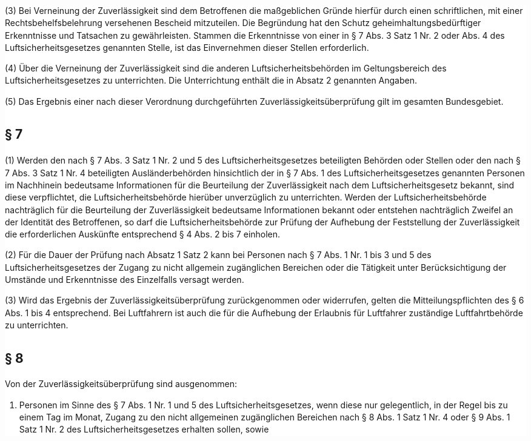 (3) Bei Verneinung der Zuverlässigkeit sind dem Betroffenen die
maßgeblichen Gründe hierfür durch einen schriftlichen, mit einer
Rechtsbehelfsbelehrung versehenen Bescheid mitzuteilen. Die Begründung
hat den Schutz geheimhaltungsbedürftiger Erkenntnisse und Tatsachen zu
gewährleisten. Stammen die Erkenntnisse von einer in § 7 Abs. 3 Satz 1
Nr. 2 oder Abs. 4 des Luftsicherheitsgesetzes genannten Stelle, ist
das Einvernehmen dieser Stellen erforderlich.

(4) Über die Verneinung der Zuverlässigkeit sind die anderen
Luftsicherheitsbehörden im Geltungsbereich des Luftsicherheitsgesetzes
zu unterrichten. Die Unterrichtung enthält die in Absatz 2 genannten
Angaben.

(5) Das Ergebnis einer nach dieser Verordnung durchgeführten
Zuverlässigkeitsüberprüfung gilt im gesamten Bundesgebiet.


## § 7

(1) Werden den nach § 7 Abs. 3 Satz 1 Nr. 2 und 5 des
Luftsicherheitsgesetzes beteiligten Behörden oder Stellen oder den
nach § 7 Abs. 3 Satz 1 Nr. 4 beteiligten Ausländerbehörden
hinsichtlich der in § 7 Abs. 1 des Luftsicherheitsgesetzes genannten
Personen im Nachhinein bedeutsame Informationen für die Beurteilung
der Zuverlässigkeit nach dem Luftsicherheitsgesetz bekannt, sind diese
verpflichtet, die Luftsicherheitsbehörde hierüber unverzüglich zu
unterrichten. Werden der Luftsicherheitsbehörde nachträglich für die
Beurteilung der Zuverlässigkeit bedeutsame Informationen bekannt oder
entstehen nachträglich Zweifel an der Identität des Betroffenen, so
darf die Luftsicherheitsbehörde zur Prüfung der Aufhebung der
Feststellung der Zuverlässigkeit die erforderlichen Auskünfte
entsprechend § 4 Abs. 2 bis 7 einholen.

(2) Für die Dauer der Prüfung nach Absatz 1 Satz 2 kann bei Personen
nach § 7 Abs. 1 Nr. 1 bis 3 und 5 des Luftsicherheitsgesetzes der
Zugang zu nicht allgemein zugänglichen Bereichen oder die Tätigkeit
unter Berücksichtigung der Umstände und Erkenntnisse des Einzelfalls
versagt werden.

(3) Wird das Ergebnis der Zuverlässigkeitsüberprüfung zurückgenommen
oder widerrufen, gelten die Mitteilungspflichten des § 6 Abs. 1 bis 4
entsprechend. Bei Luftfahrern ist auch die für die Aufhebung der
Erlaubnis für Luftfahrer zuständige Luftfahrtbehörde zu unterrichten.


## § 8

Von der Zuverlässigkeitsüberprüfung sind ausgenommen:

1.  Personen im Sinne des § 7 Abs. 1 Nr. 1 und 5 des
    Luftsicherheitsgesetzes, wenn diese nur gelegentlich, in der Regel bis
    zu einem Tag im Monat, Zugang zu den nicht allgemeinen zugänglichen
    Bereichen nach § 8 Abs. 1 Satz 1 Nr. 4 oder § 9 Abs. 1 Satz 1 Nr. 2
    des Luftsicherheitsgesetzes erhalten sollen, sowie
